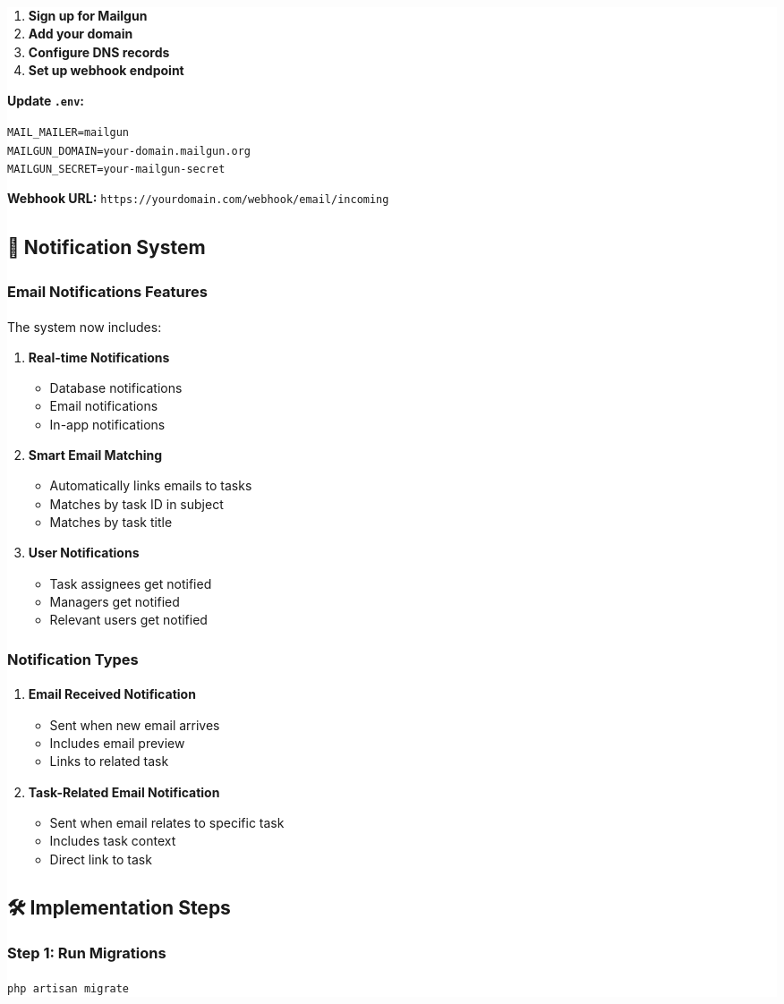 1. **Sign up for Mailgun**
2. **Add your domain**
3. **Configure DNS records**
4. **Set up webhook endpoint**

**Update `.env`:**
```env
MAIL_MAILER=mailgun
MAILGUN_DOMAIN=your-domain.mailgun.org
MAILGUN_SECRET=your-mailgun-secret
```

**Webhook URL:** `https://yourdomain.com/webhook/email/incoming`

## 🔔 Notification System

### **Email Notifications Features**

The system now includes:

1. **Real-time Notifications**
   - Database notifications
   - Email notifications
   - In-app notifications

2. **Smart Email Matching**
   - Automatically links emails to tasks
   - Matches by task ID in subject
   - Matches by task title

3. **User Notifications**
   - Task assignees get notified
   - Managers get notified
   - Relevant users get notified

### **Notification Types**

1. **Email Received Notification**
   - Sent when new email arrives
   - Includes email preview
   - Links to related task

2. **Task-Related Email Notification**
   - Sent when email relates to specific task
   - Includes task context
   - Direct link to task

## 🛠️ Implementation Steps

### **Step 1: Run Migrations**
```bash
php artisan migrate
```
